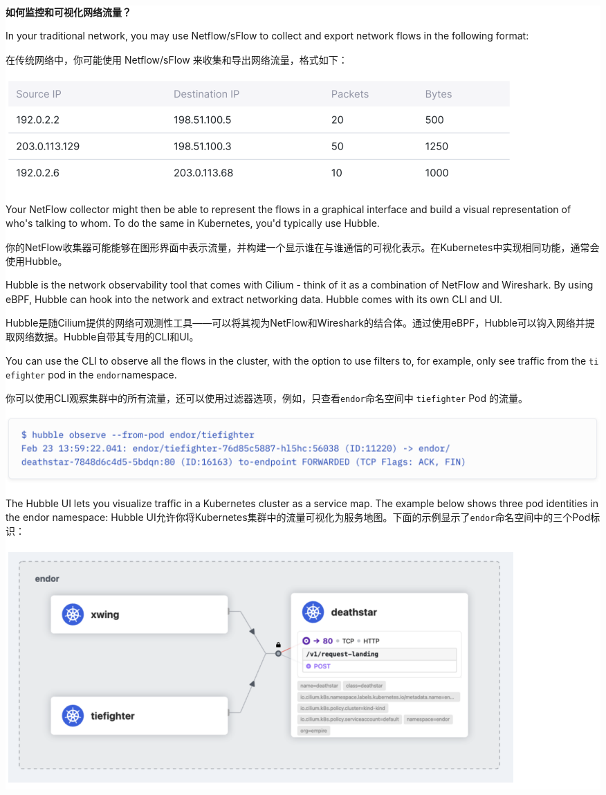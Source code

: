 **如何监控和可视化网络流量？**

In your traditional network, you may use Netflow/sFlow to collect and export network flows in the following format:

在传统网络中，你可能使用 Netflow/sFlow 来收集和导出网络流量，格式如下：

![image-20240429152351820](./Kubernetes网络和Cilium网络工程师指南/image-20240429152351820.png)

Your NetFlow collector might then be able to represent the flows in a graphical interface and build a visual representation of who's talking to whom. To do the same in Kubernetes, you'd typically use Hubble. 

你的NetFlow收集器可能能够在图形界面中表示流量，并构建一个显示谁在与谁通信的可视化表示。在Kubernetes中实现相同功能，通常会使用Hubble。

Hubble is the network observability tool that comes with Cilium - think of it as a combination of NetFlow and Wireshark. By using eBPF, Hubble can hook into the network and extract networking data. Hubble comes with its own CLI and UI. 

Hubble是随Cilium提供的网络可观测性工具——可以将其视为NetFlow和Wireshark的结合体。通过使用eBPF，Hubble可以钩入网络并提取网络数据。Hubble自带其专用的CLI和UI。

You can use the CLI to observe all the flows in the cluster, with the option to use filters to, for example, only see traffic from the `tiefighter` pod in the `endor`namespace.

你可以使用CLI观察集群中的所有流量，还可以使用过滤器选项，例如，只查看`endor`命名空间中 `tiefighter` Pod 的流量。

![image-20240429152502568](./Kubernetes网络和Cilium网络工程师指南/image-20240429152502568.png)

The Hubble UI lets you visualize traffic in a Kubernetes cluster as a service map. The example below shows three pod identities in the endor namespace:
Hubble UI允许你将Kubernetes集群中的流量可视化为服务地图。下面的示例显示了`endor`命名空间中的三个Pod标识：

![image-20240429152525203](./Kubernetes网络和Cilium网络工程师指南/image-20240429152525203.png)
